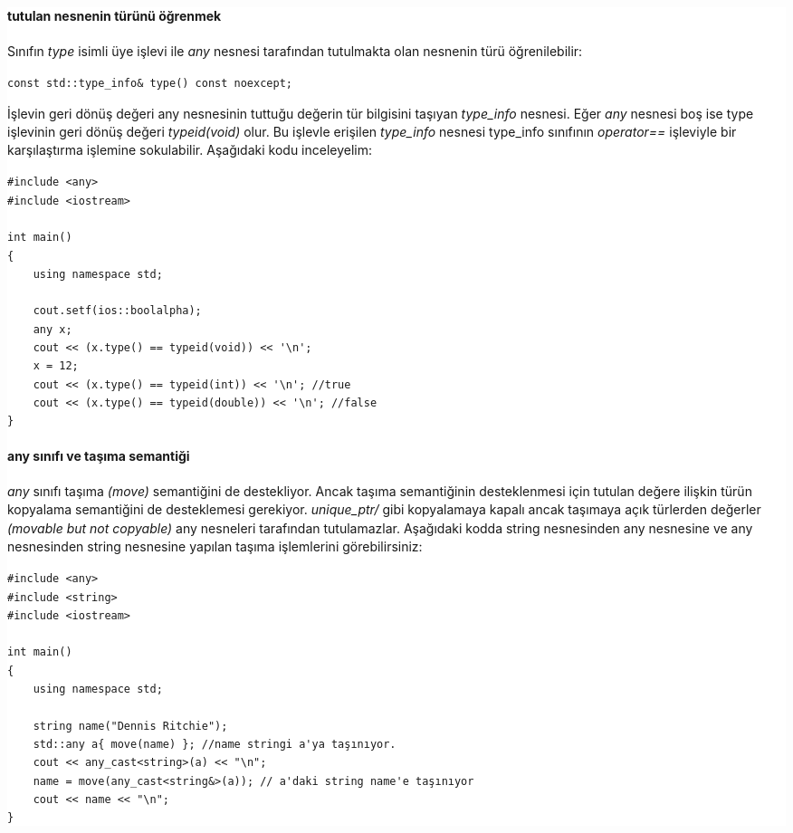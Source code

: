 #### tutulan nesnenin türünü öğrenmek
Sınıfın _type_ isimli üye işlevi ile _any_ nesnesi tarafından tutulmakta olan nesnenin türü öğrenilebilir:

```
const std::type_info& type() const noexcept;
```

İşlevin geri dönüş değeri any nesnesinin tuttuğu değerin tür bilgisini taşıyan _type_info_ nesnesi. Eğer _any_ nesnesi boş ise type işlevinin geri dönüş değeri _typeid(void)_ olur. Bu işlevle erişilen _type_info_ nesnesi type_info sınıfının _operator==_ işleviyle bir karşılaştırma işlemine sokulabilir. Aşağıdaki kodu inceleyelim:

```
#include <any>
#include <iostream>

int main()
{
    using namespace std;
    
    cout.setf(ios::boolalpha);
    any x;
    cout << (x.type() == typeid(void)) << '\n';
    x = 12;
    cout << (x.type() == typeid(int)) << '\n'; //true
    cout << (x.type() == typeid(double)) << '\n'; //false
}
```

#### any sınıfı ve taşıma semantiği
_any_ sınıfı taşıma _(move)_ semantiğini de destekliyor. Ancak taşıma semantiğinin desteklenmesi için tutulan değere ilişkin türün kopyalama semantiğini de desteklemesi gerekiyor. _unique_ptr/<T>_ gibi kopyalamaya kapalı ancak taşımaya açık türlerden değerler _(movable but not copyable)_ any nesneleri tarafından tutulamazlar. Aşağıdaki kodda string nesnesinden any nesnesine ve any nesnesinden string nesnesine yapılan taşıma işlemlerini görebilirsiniz:

```
#include <any>
#include <string>
#include <iostream>
	
int main()
{
    using namespace std;
	
    string name("Dennis Ritchie");
    std::any a{ move(name) }; //name stringi a'ya taşınıyor.
    cout << any_cast<string>(a) << "\n";
    name = move(any_cast<string&>(a)); // a'daki string name'e taşınıyor
    cout << name << "\n";
}
```
